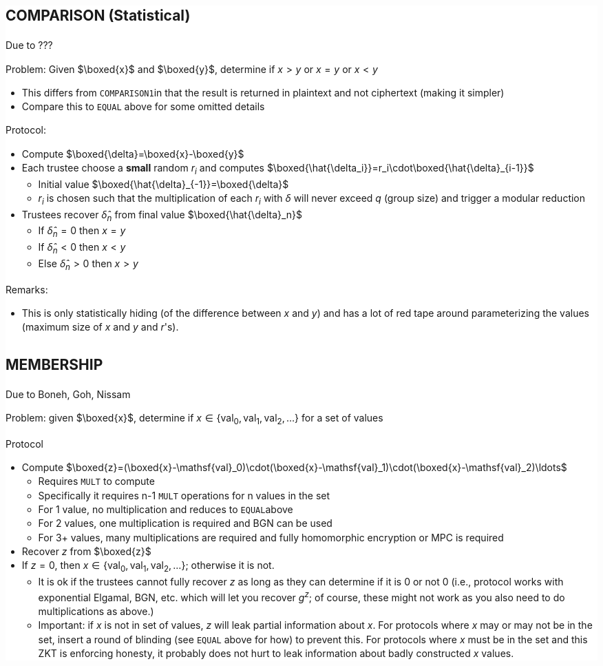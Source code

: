 

## COMPARISON (Statistical)

Due to ???

Problem: Given $\boxed{x}$ and $\boxed{y}$, determine if $x>y$ or $x=y$ or $x<y$

* This differs from $\mathtt{COMPARISON1}$​ in that the result is returned in plaintext and not ciphertext (making it simpler)
* Compare this to $\mathtt{EQUAL}$ above for some omitted details

Protocol:

* Compute $\boxed{\delta}=\boxed{x}-\boxed{y}$
* Each trustee choose a **small** random $r_i$ and computes $\boxed{\hat{\delta_i}}=r_i\cdot\boxed{\hat{\delta}_{i-1}}$​
  * Initial value $\boxed{\hat{\delta}_{-1}}=\boxed{\delta}$​
  * $r_i$ is chosen such that the multiplication of each $r_i$ with $\delta$ will never exceed $q$ (group size) and trigger a modular reduction
* Trustees recover $\hat{\delta}_n$ from final value $\boxed{\hat{\delta}_n}$​
  * If $\hat{\delta}_n=0$ then  $x=y$
  * If $\hat{\delta}_n<0$ then  $x<y$​
  * Else $\hat{\delta}_n>0$ then  $x>y$

Remarks: 

* This is only statistically hiding (of the difference between $x$ and $y$) and has a lot of red tape around parameterizing the values (maximum size of $x$ and $y$ and $r$​'s).

  

## MEMBERSHIP

Due to Boneh, Goh, Nissam

Problem: given $\boxed{x}$, determine if $x \in \{\mathsf{val}_0, \mathsf{val}_1, \mathsf{val}_2, \ldots\}$ for a set of values

Protocol

* Compute $\boxed{z}=(\boxed{x}-\mathsf{val}_0)\cdot(\boxed{x}-\mathsf{val}_1)\cdot(\boxed{x}-\mathsf{val}_2)\ldots$​​
  * Requires $\mathtt{MULT}$ to compute
  * Specifically it requires n-1 $\mathtt{MULT}$ operations for n values in the set
  * For 1 value, no multiplication and reduces to $\mathtt{EQUAL}$​ above
  * For 2 values, one multiplication is required and BGN can be used
  * For 3+ values, many multiplications are required and fully homomorphic encryption or MPC is required
* Recover $z$ from $\boxed{z}$
* If $z=0$, then $x \in \{\mathsf{val}_0, \mathsf{val}_1, \mathsf{val}_2, \ldots\}$; otherwise it is not.
  * It is ok if the trustees cannot fully recover $z$ as long as they can determine if it is 0 or not 0 (i.e., protocol works with exponential Elgamal, BGN, etc. which will let you recover $g^z$​​; of course, these might not work as you also need to do multiplications as above.)
  * Important: if $x$ is not in set of values, $z$ will leak partial information about $x$. For protocols where $x$ may or may not be in the set, insert a round of blinding (see $\mathtt{EQUAL}$ above for how) to prevent this. For protocols where $x$ must be in the set and this ZKT is enforcing honesty, it probably does not hurt to leak information about badly constructed $x$ values.
